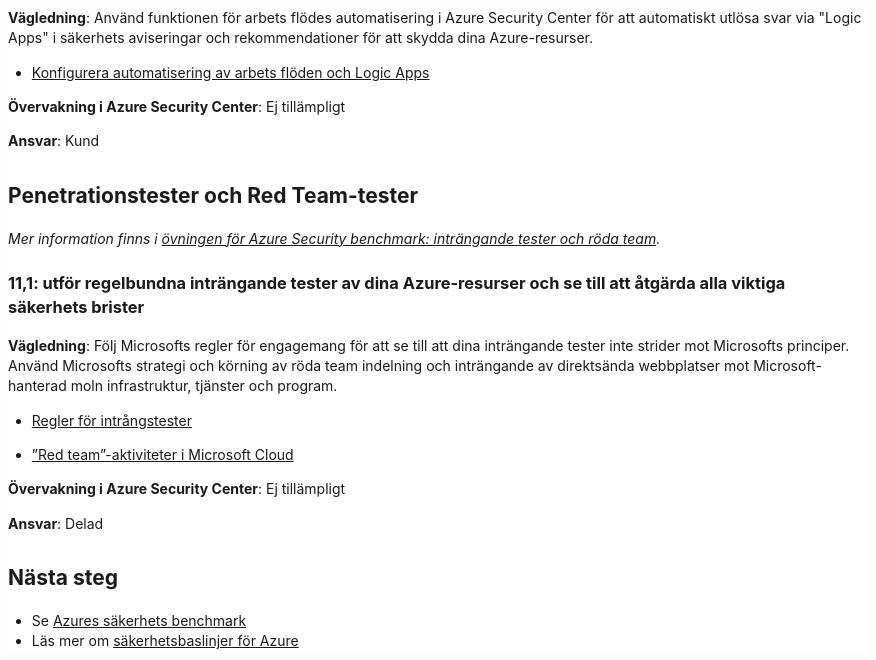 **Vägledning**: Använd funktionen för arbets flödes automatisering i Azure Security Center för att automatiskt utlösa svar via "Logic Apps" i säkerhets aviseringar och rekommendationer för att skydda dina Azure-resurser.

- [Konfigurera automatisering av arbets flöden och Logic Apps](../security-center/workflow-automation.md)

**Övervakning i Azure Security Center**: Ej tillämpligt

**Ansvar**: Kund

## <a name="penetration-tests-and-red-team-exercises"></a>Penetrationstester och Red Team-tester

*Mer information finns i [övningen för Azure Security benchmark: inträngande tester och röda team](../security/benchmarks/security-control-penetration-tests-red-team-exercises.md).*

### <a name="111-conduct-regular-penetration-testing-of-your-azure-resources-and-ensure-remediation-of-all-critical-security-findings"></a>11,1: utför regelbundna inträngande tester av dina Azure-resurser och se till att åtgärda alla viktiga säkerhets brister

**Vägledning**: Följ Microsofts regler för engagemang för att se till att dina inträngande tester inte strider mot Microsofts principer. Använd Microsofts strategi och körning av röda team indelning och inträngande av direktsända webbplatser mot Microsoft-hanterad moln infrastruktur, tjänster och program.

- [Regler för intrångstester](https://www.microsoft.com/msrc/pentest-rules-of-engagement?rtc=1)

- [”Red team”-aktiviteter i Microsoft Cloud](https://gallery.technet.microsoft.com/Cloud-Red-Teaming-b837392e)

**Övervakning i Azure Security Center**: Ej tillämpligt

**Ansvar**: Delad

## <a name="next-steps"></a>Nästa steg

- Se [Azures säkerhets benchmark](../security/benchmarks/overview.md)
- Läs mer om [säkerhetsbaslinjer för Azure](../security/benchmarks/security-baselines-overview.md)